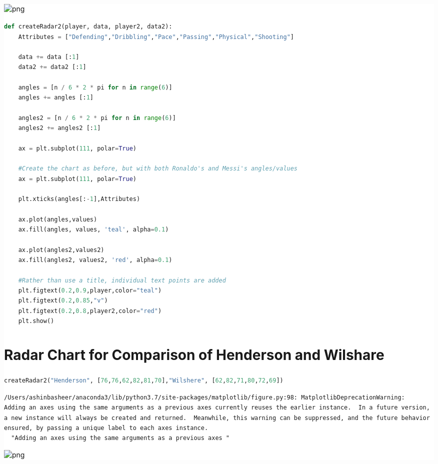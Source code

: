 
![png](output_56_0.png)



```python
def createRadar2(player, data, player2, data2):
    Attributes = ["Defending","Dribbling","Pace","Passing","Physical","Shooting"]
    
    data += data [:1]
    data2 += data2 [:1]
    
    angles = [n / 6 * 2 * pi for n in range(6)]
    angles += angles [:1]
    
    angles2 = [n / 6 * 2 * pi for n in range(6)]
    angles2 += angles2 [:1]
    
    ax = plt.subplot(111, polar=True)

    #Create the chart as before, but with both Ronaldo's and Messi's angles/values
    ax = plt.subplot(111, polar=True)

    plt.xticks(angles[:-1],Attributes)

    ax.plot(angles,values)
    ax.fill(angles, values, 'teal', alpha=0.1)

    ax.plot(angles2,values2)
    ax.fill(angles2, values2, 'red', alpha=0.1)

    #Rather than use a title, individual text points are added
    plt.figtext(0.2,0.9,player,color="teal")
    plt.figtext(0.2,0.85,"v")
    plt.figtext(0.2,0.8,player2,color="red")
    plt.show()
```

# Radar Chart for Comparison of Henderson and Wilshare


```python
createRadar2("Henderson", [76,76,62,82,81,70],"Wilshere", [62,82,71,80,72,69])
```

    /Users/ashinbasheer/anaconda3/lib/python3.7/site-packages/matplotlib/figure.py:98: MatplotlibDeprecationWarning: 
    Adding an axes using the same arguments as a previous axes currently reuses the earlier instance.  In a future version, a new instance will always be created and returned.  Meanwhile, this warning can be suppressed, and the future behavior ensured, by passing a unique label to each axes instance.
      "Adding an axes using the same arguments as a previous axes "



![png](output_59_1.png)
